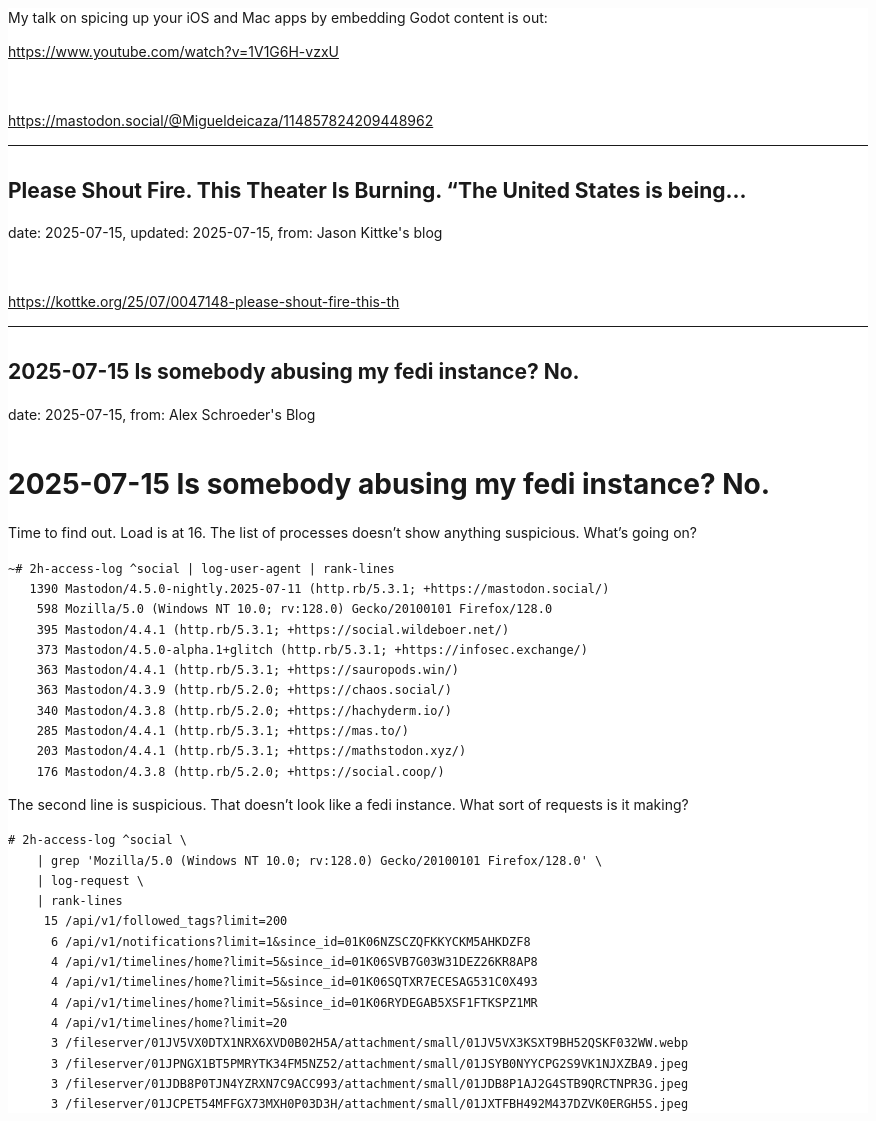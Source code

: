 <p>My talk on spicing up your iOS and Mac apps by embedding Godot content is out: </p><p><a href="https://www.youtube.com/watch?v=1V1G6H-vzxU" target="_blank" rel="nofollow noopener" translate="no"><span class="invisible">https://www.</span><span class="">youtube.com/watch?v=1V1G6H-vzxU</span><span class="invisible"></span></a></p> 

<br> 

<https://mastodon.social/@Migueldeicaza/114857824209448962>

---

##  Please Shout Fire. This Theater Is Burning. &#8220;The United States is being... 

date: 2025-07-15, updated: 2025-07-15, from: Jason Kittke's blog

 

<br> 

<https://kottke.org/25/07/0047148-please-shout-fire-this-th>

---

## 2025-07-15 Is somebody abusing my fedi instance? No.

date: 2025-07-15, from: Alex Schroeder's Blog

<h1 id="2025-07-15-is-somebody-abusing-my-fedi-instance-no">2025-07-15 Is somebody abusing my fedi instance? No.</h1>

<p>Time to find out. Load is at 16. The list of processes doesn&rsquo;t show anything suspicious. What&rsquo;s going on?</p>

<pre><code>~# 2h-access-log ^social | log-user-agent | rank-lines 
   1390 Mastodon/4.5.0-nightly.2025-07-11 (http.rb/5.3.1; +https://mastodon.social/)
    598 Mozilla/5.0 (Windows NT 10.0; rv:128.0) Gecko/20100101 Firefox/128.0
    395 Mastodon/4.4.1 (http.rb/5.3.1; +https://social.wildeboer.net/)
    373 Mastodon/4.5.0-alpha.1+glitch (http.rb/5.3.1; +https://infosec.exchange/)
    363 Mastodon/4.4.1 (http.rb/5.3.1; +https://sauropods.win/)
    363 Mastodon/4.3.9 (http.rb/5.2.0; +https://chaos.social/)
    340 Mastodon/4.3.8 (http.rb/5.2.0; +https://hachyderm.io/)
    285 Mastodon/4.4.1 (http.rb/5.3.1; +https://mas.to/)
    203 Mastodon/4.4.1 (http.rb/5.3.1; +https://mathstodon.xyz/)
    176 Mastodon/4.3.8 (http.rb/5.2.0; +https://social.coop/)
</code></pre>

<p>The second line is suspicious. That doesn&rsquo;t look like a fedi instance.
What sort of requests is it making?</p>

<pre><code># 2h-access-log ^social \
    | grep 'Mozilla/5.0 (Windows NT 10.0; rv:128.0) Gecko/20100101 Firefox/128.0' \
    | log-request \
    | rank-lines
     15 /api/v1/followed_tags?limit=200
      6 /api/v1/notifications?limit=1&amp;since_id=01K06NZSCZQFKKYCKM5AHKDZF8
      4 /api/v1/timelines/home?limit=5&amp;since_id=01K06SVB7G03W31DEZ26KR8AP8
      4 /api/v1/timelines/home?limit=5&amp;since_id=01K06SQTXR7ECESAG531C0X493
      4 /api/v1/timelines/home?limit=5&amp;since_id=01K06RYDEGAB5XSF1FTKSPZ1MR
      4 /api/v1/timelines/home?limit=20
      3 /fileserver/01JV5VX0DTX1NRX6XVD0B02H5A/attachment/small/01JV5VX3KSXT9BH52QSKF032WW.webp
      3 /fileserver/01JPNGX1BT5PMRYTK34FM5NZ52/attachment/small/01JSYB0NYYCPG2S9VK1NJXZBA9.jpeg
      3 /fileserver/01JDB8P0TJN4YZRXN7C9ACC993/attachment/small/01JDB8P1AJ2G4STB9QRCTNPR3G.jpeg
      3 /fileserver/01JCPET54MFFGX73MXH0P03D3H/attachment/small/01JXTFBH492M437DZVK0ERGH5S.jpeg
</code></pre>
